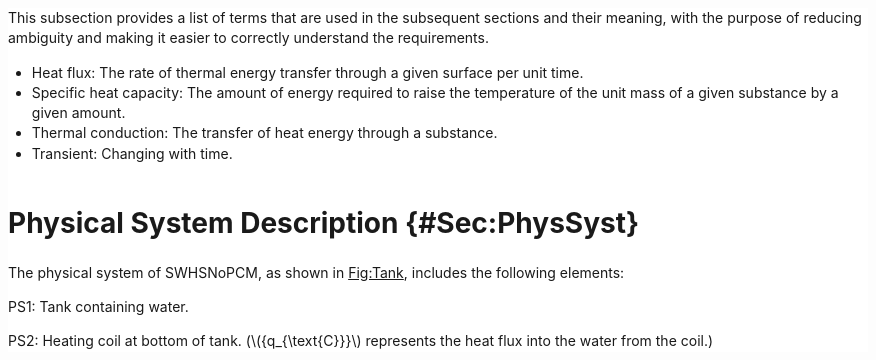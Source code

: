 This subsection provides a list of terms that are used in the subsequent sections and their meaning, with the purpose of reducing ambiguity and making it easier to correctly understand the requirements.

- Heat flux: The rate of thermal energy transfer through a given surface per unit time.
- Specific heat capacity: The amount of energy required to raise the temperature of the unit mass of a given substance by a given amount.
- Thermal conduction: The transfer of heat energy through a substance.
- Transient: Changing with time.

# Physical System Description {#Sec:PhysSyst}

The physical system of SWHSNoPCM, as shown in [Fig:Tank](#Figure:Tank), includes the following elements:

PS1: Tank containing water.

PS2: Heating coil at bottom of tank. (\\({q\_{\text{C}}}\\) represents the heat flux into the water from the coil.)

<div id="Figure:Tank"></div>
